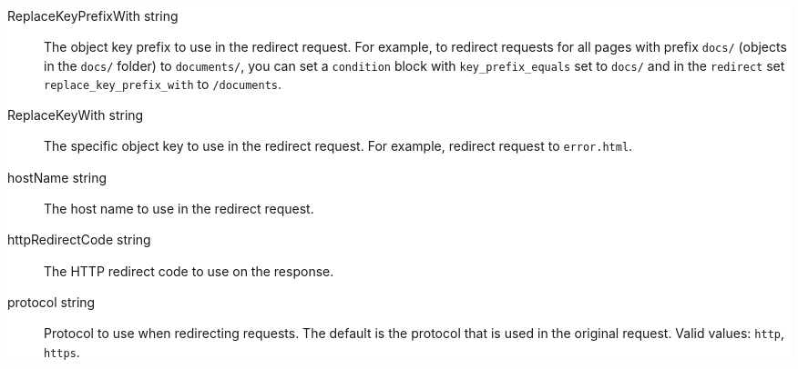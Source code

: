 </dd><dt class="property-optional"
            title="Optional">
        <span id="replacekeyprefixwith_go">
<a data-swiftype-name="resource-property" data-swiftype-type="text" href="#replacekeyprefixwith_go" style="color: inherit; text-decoration: inherit;">Replace<wbr>Key<wbr>Prefix<wbr>With</a>
</span>
        <span class="property-indicator"></span>
        <span class="property-type">string</span>
    </dt>
    <dd><p>The object key prefix to use in the redirect request. For example, to redirect requests for all pages with prefix <code>docs/</code> (objects in the <code>docs/</code> folder) to <code>documents/</code>, you can set a <code>condition</code> block with <code>key_prefix_equals</code> set to <code>docs/</code> and in the <code>redirect</code> set <code>replace_key_prefix_with</code> to <code>/documents</code>.</p>
</dd><dt class="property-optional"
            title="Optional">
        <span id="replacekeywith_go">
<a data-swiftype-name="resource-property" data-swiftype-type="text" href="#replacekeywith_go" style="color: inherit; text-decoration: inherit;">Replace<wbr>Key<wbr>With</a>
</span>
        <span class="property-indicator"></span>
        <span class="property-type">string</span>
    </dt>
    <dd><p>The specific object key to use in the redirect request. For example, redirect request to <code>error.html</code>.</p>
</dd></dl>
</pulumi-choosable>
</div>

<div>
<pulumi-choosable type="language" values="javascript,typescript">
<dl class="resources-properties"><dt class="property-optional"
            title="Optional">
        <span id="hostname_nodejs">
<a data-swiftype-name="resource-property" data-swiftype-type="text" href="#hostname_nodejs" style="color: inherit; text-decoration: inherit;">host<wbr>Name</a>
</span>
        <span class="property-indicator"></span>
        <span class="property-type">string</span>
    </dt>
    <dd><p>The host name to use in the redirect request.</p>
</dd><dt class="property-optional"
            title="Optional">
        <span id="httpredirectcode_nodejs">
<a data-swiftype-name="resource-property" data-swiftype-type="text" href="#httpredirectcode_nodejs" style="color: inherit; text-decoration: inherit;">http<wbr>Redirect<wbr>Code</a>
</span>
        <span class="property-indicator"></span>
        <span class="property-type">string</span>
    </dt>
    <dd><p>The HTTP redirect code to use on the response.</p>
</dd><dt class="property-optional"
            title="Optional">
        <span id="protocol_nodejs">
<a data-swiftype-name="resource-property" data-swiftype-type="text" href="#protocol_nodejs" style="color: inherit; text-decoration: inherit;">protocol</a>
</span>
        <span class="property-indicator"></span>
        <span class="property-type">string</span>
    </dt>
    <dd><p>Protocol to use when redirecting requests. The default is the protocol that is used in the original request. Valid values: <code>http</code>, <code>https</code>.</p>
</dd><dt class="property-optional"
            title="Optional">